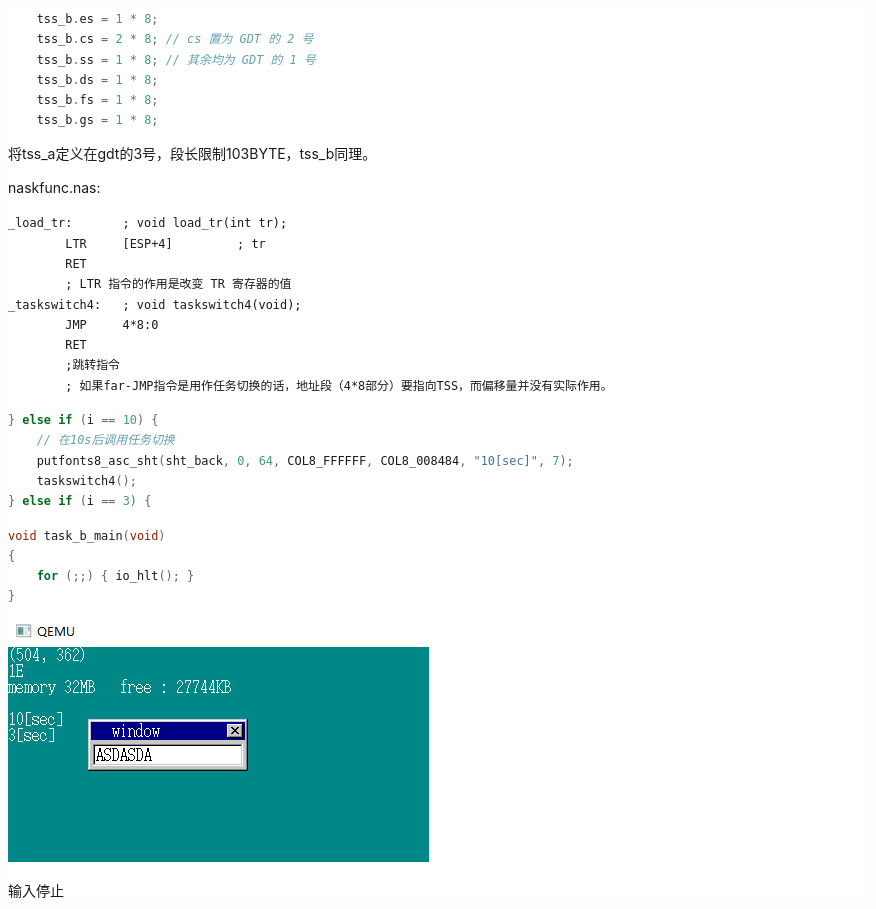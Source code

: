 ```C
	tss_b.es = 1 * 8;
	tss_b.cs = 2 * 8; // cs 置为 GDT 的 2 号
	tss_b.ss = 1 * 8; // 其余均为 GDT 的 1 号
	tss_b.ds = 1 * 8; 
	tss_b.fs = 1 * 8;
	tss_b.gs = 1 * 8;
```

将tss_a定义在gdt的3号，段长限制103BYTE，tss_b同理。

naskfunc.nas:

```assembly
_load_tr:		; void load_tr(int tr);
		LTR		[ESP+4]			; tr
		RET
		; LTR 指令的作用是改变 TR 寄存器的值
_taskswitch4:	; void taskswitch4(void);
		JMP		4*8:0
		RET
		;跳转指令 
		; 如果far-JMP指令是用作任务切换的话，地址段（4*8部分）要指向TSS，而偏移量并没有实际作用。
```

```C
} else if (i == 10) {
    // 在10s后调用任务切换
    putfonts8_asc_sht(sht_back, 0, 64, COL8_FFFFFF, COL8_008484, "10[sec]", 7);
    taskswitch4();	
} else if (i == 3) {
```

```C
void task_b_main(void)
{
	for (;;) { io_hlt(); }
}
```

![image-20210707144430882](day15study.assets/image-20210707144430882.png)

输入停止
